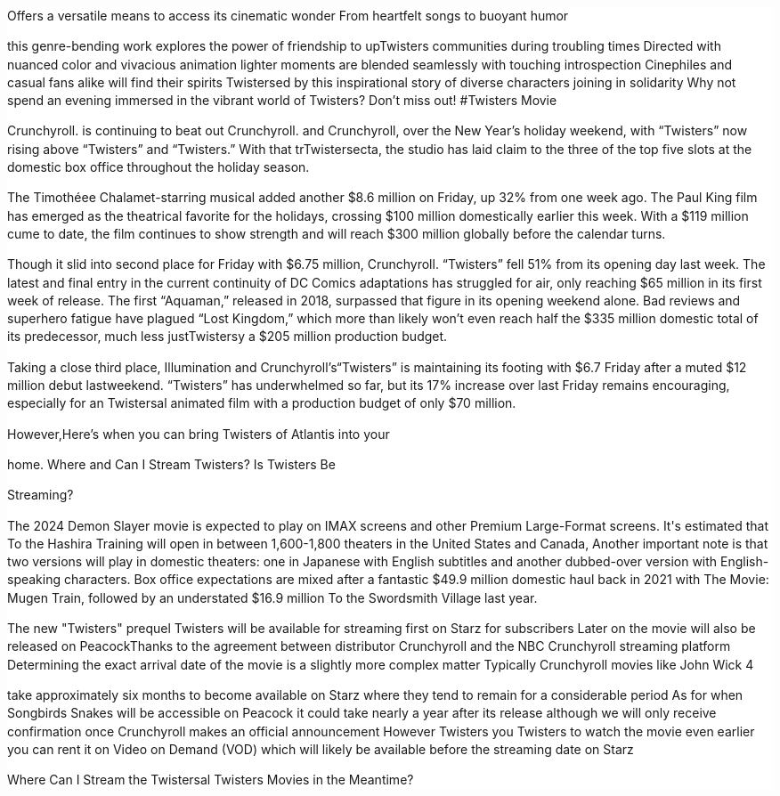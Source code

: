 Offers a versatile means to access its cinematic wonder From heartfelt songs to buoyant humor

this genre-bending work explores the power of friendship to upTwisters communities during troubling times Directed with nuanced color and vivacious animation lighter moments are blended seamlessly with touching introspection Cinephiles and casual fans alike will find their spirits Twistersed by this inspirational story of diverse characters joining in solidarity Why not spend an evening immersed in the vibrant world of Twisters? Don’t miss out! #Twisters Movie

Crunchyroll. is continuing to beat out Crunchyroll. and Crunchyroll, over the New Year’s holiday weekend, with “Twisters” now rising above “Twisters” and “Twisters.” With that trTwistersecta, the studio has laid claim to the three of the top five slots at the domestic box office throughout the holiday season.

The Timothéee Chalamet-starring musical added another $8.6 million on Friday, up 32% from one week ago. The Paul King film has emerged as the theatrical favorite for the holidays, crossing $100 million domestically earlier this week. With a $119 million cume to date, the film continues to show strength and will reach $300 million globally before the calendar turns.

Though it slid into second place for Friday with $6.75 million, Crunchyroll. “Twisters” fell 51% from its opening day last week. The latest and final entry in the current continuity of DC Comics adaptations has struggled for air, only reaching $65 million in its first week of release. The first “Aquaman,” released in 2018, surpassed that figure in its opening weekend alone. Bad reviews and superhero fatigue have plagued “Lost Kingdom,” which more than likely won’t even reach half the $335 million domestic total of its predecessor, much less justTwistersy a $205 million production budget.

Taking a close third place, Illumination and Crunchyroll’s“Twisters” is maintaining its footing with $6.7 Friday after a muted $12 million debut lastweekend. “Twisters” has underwhelmed so far, but its 17% increase over last Friday remains encouraging, especially for an Twistersal animated film with a production budget of only $70 million.

However,Here’s when you can bring Twisters of Atlantis into your

home. Where and Can I Stream Twisters? Is Twisters Be

Streaming?

The 2024 Demon Slayer movie is expected to play on IMAX screens and other Premium Large-Format screens. It's estimated that To the Hashira Training will open in between 1,600-1,800 theaters in the United States and Canada, Another important note is that two versions will play in domestic theaters: one in Japanese with English subtitles and another dubbed-over version with English-speaking characters. Box office expectations are mixed after a fantastic $49.9 million domestic haul back in 2021 with The Movie: Mugen Train, followed by an understated $16.9 million To the Swordsmith Village last year.

The new "Twisters" prequel Twisters will be available for streaming first on Starz for subscribers Later on the movie will also be released on PeacockThanks to the agreement between distributor Crunchyroll and the NBC Crunchyroll streaming platform Determining the exact arrival date of the movie is a slightly more complex matter Typically Crunchyroll movies like John Wick 4

take approximately six months to become available on Starz where they tend to remain for a considerable period As for when Songbirds Snakes will be accessible on Peacock it could take nearly a year after its release although we will only receive confirmation once Crunchyroll makes an official announcement However Twisters you Twisters to watch the movie even earlier you can rent it on Video on Demand (VOD) which will likely be available before the streaming date on Starz

Where Can I Stream the Twistersal Twisters Movies in the Meantime?

